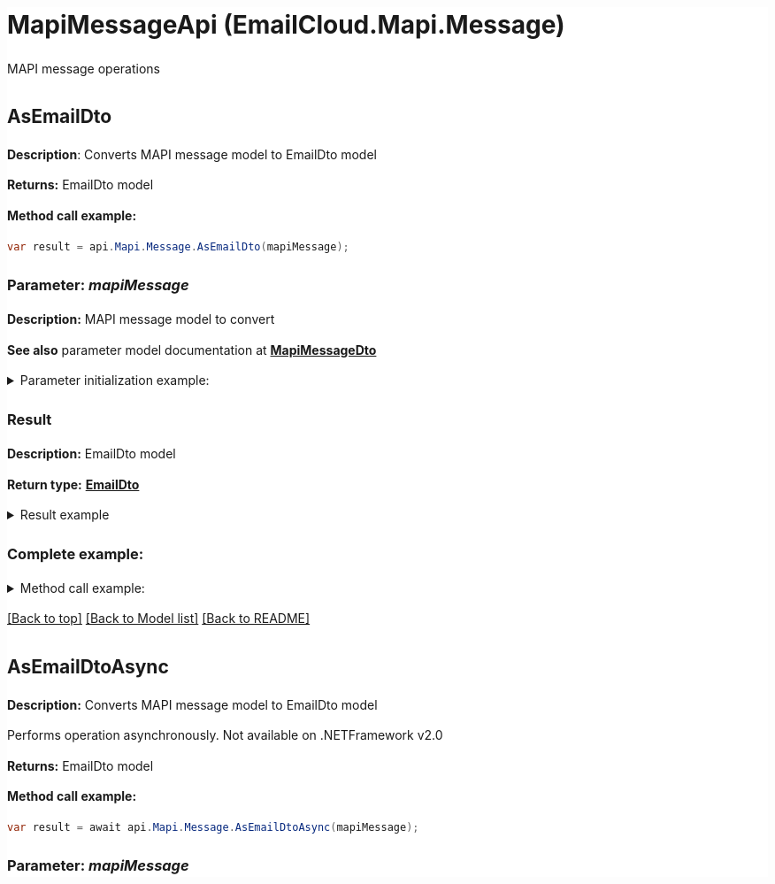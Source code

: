 # MapiMessageApi (EmailCloud.Mapi.Message)

MAPI message operations

<a name="AsEmailDto"></a>
## AsEmailDto

**Description**: Converts MAPI message model to EmailDto model             


**Returns:** EmailDto model

**Method call example:**
```csharp
var result = api.Mapi.Message.AsEmailDto(mapiMessage);
```

### Parameter: *mapiMessage*

**Description:** MAPI message model to convert

**See also** parameter model documentation at [**MapiMessageDto**](MapiMessageDto.md)

<details><summary>Parameter initialization example:</summary></details>


### Result

**Description:** EmailDto model

**Return type:** [**EmailDto**](EmailDto.md)

<details><summary>Result example</summary></details>

### Complete example:

<details><summary>Method call example:</summary></details>

[[Back to top]](#) [[Back to Model list]](Models.md) [[Back to README]](README.md)

<a name="AsEmailDtoAsync"></a>
## AsEmailDtoAsync

**Description:** Converts MAPI message model to EmailDto model             

Performs operation asynchronously. Not available on .NETFramework v2.0


**Returns:** EmailDto model

**Method call example:**
```csharp
var result = await api.Mapi.Message.AsEmailDtoAsync(mapiMessage);
```

### Parameter: *mapiMessage*
